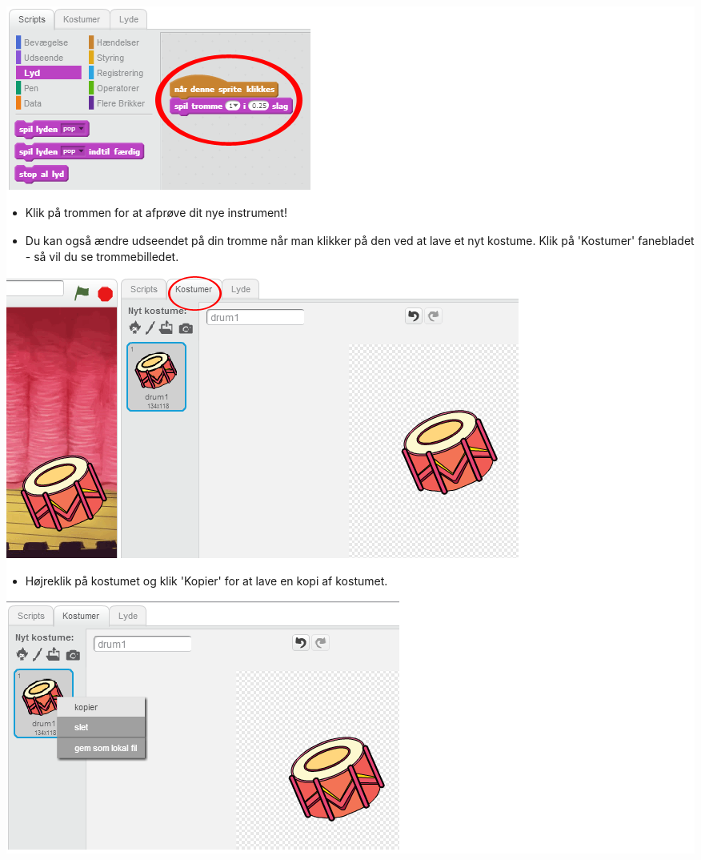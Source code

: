 ![screenshot](band-code.png)

+ Klik på trommen for at afprøve dit nye instrument!

+ Du kan også ændre udseendet på din tromme når man klikker på den ved at lave et nyt kostume. Klik på 'Kostumer' fanebladet - så vil du se trommebilledet.

![screenshot](band-drum-costume.png)

+ Højreklik på kostumet og klik 'Kopier' for at lave en kopi af kostumet.

![screenshot](band-drum-duplicate.png)
